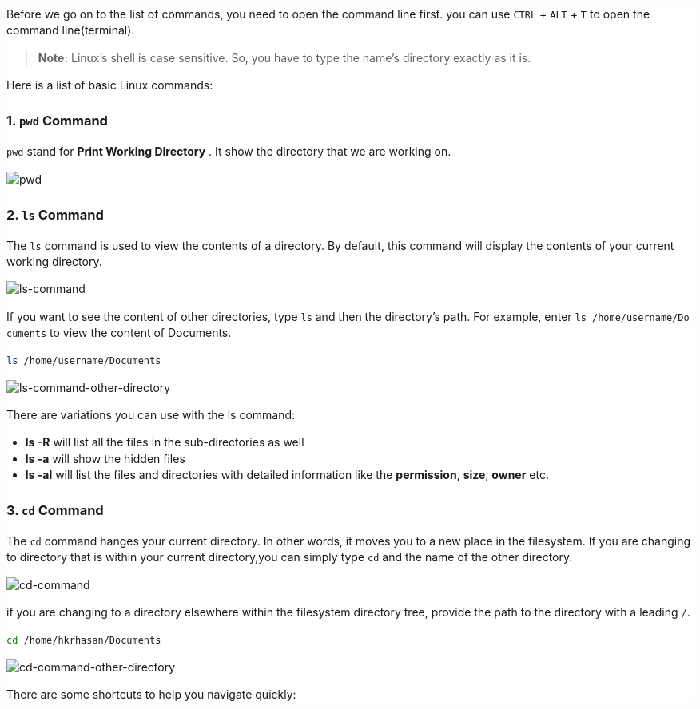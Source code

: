 
Before we go on to the list of commands, you need to open the command line first. you can use `CTRL` + `ALT` + `T` to open the command line(terminal).

> **Note:** Linux’s shell is case sensitive. So, you have to type the name’s directory exactly as it is.

Here is a list of basic Linux commands:

### 1\. `pwd` Command

`pwd` stand for **Print Working Directory** . It show the directory that we are working on.

![pwd](https://www.hkrhasan.com/_next/image?url=%2Fstatic%2Fimages%2Flinux%2Flinux_basic_commands2.png&w=1920&q=75)

### 2\. `ls` Command

The `ls` command is used to view the contents of a directory. By default, this command will display the contents of your current working directory.

![ls-command](https://www.hkrhasan.com/_next/image?url=%2Fstatic%2Fimages%2Flinux%2Flinux_basic_commands3.png&w=1920&q=75)

If you want to see the content of other directories, type `ls` and then the directory’s path. For example, enter `ls /home/username/Documents` to view the content of Documents.

```bash
ls /home/username/Documents
```

![ls-command-other-directory](https://www.hkrhasan.com/_next/image?url=%2Fstatic%2Fimages%2Flinux%2Flinux_basic_commands4.png&w=1920&q=75)

There are variations you can use with the ls command:

- **ls -R** will list all the files in the sub-directories as well
- **ls -a** will show the hidden files
- **ls -al** will list the files and directories with detailed information like the **permission**, **size**, **owner** etc.

### 3\. `cd` Command

The `cd` command hanges your current directory. In other words, it moves you to a new place in the filesystem. If you are changing to directory that is within your current directory,you can simply type `cd` and the name of the other directory.

![cd-command](https://www.hkrhasan.com/_next/image?url=%2Fstatic%2Fimages%2Flinux%2Flinux_basic_commands5.png&w=1920&q=75)

if you are changing to a directory elsewhere within the filesystem directory tree, provide the path to the directory with a leading `/`.

```bash
cd /home/hkrhasan/Documents
```

![cd-command-other-directory](https://www.hkrhasan.com/_next/image?url=%2Fstatic%2Fimages%2Flinux%2Flinux_basic_commands6.png&w=1920&q=75)

There are some shortcuts to help you navigate quickly:
